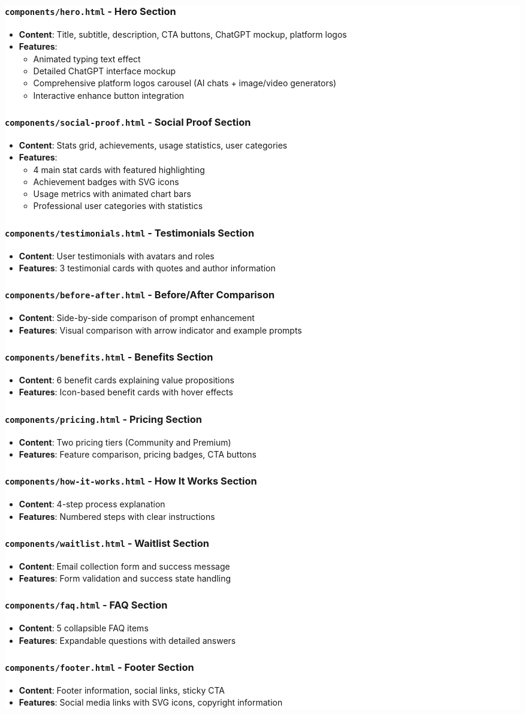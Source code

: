### `components/hero.html` - Hero Section
- **Content**: Title, subtitle, description, CTA buttons, ChatGPT mockup, platform logos
- **Features**:
  - Animated typing text effect
  - Detailed ChatGPT interface mockup
  - Comprehensive platform logos carousel (AI chats + image/video generators)
  - Interactive enhance button integration

### `components/social-proof.html` - Social Proof Section
- **Content**: Stats grid, achievements, usage statistics, user categories
- **Features**:
  - 4 main stat cards with featured highlighting
  - Achievement badges with SVG icons
  - Usage metrics with animated chart bars
  - Professional user categories with statistics

### `components/testimonials.html` - Testimonials Section
- **Content**: User testimonials with avatars and roles
- **Features**: 3 testimonial cards with quotes and author information

### `components/before-after.html` - Before/After Comparison
- **Content**: Side-by-side comparison of prompt enhancement
- **Features**: Visual comparison with arrow indicator and example prompts

### `components/benefits.html` - Benefits Section
- **Content**: 6 benefit cards explaining value propositions
- **Features**: Icon-based benefit cards with hover effects

### `components/pricing.html` - Pricing Section
- **Content**: Two pricing tiers (Community and Premium)
- **Features**: Feature comparison, pricing badges, CTA buttons

### `components/how-it-works.html` - How It Works Section
- **Content**: 4-step process explanation
- **Features**: Numbered steps with clear instructions

### `components/waitlist.html` - Waitlist Section
- **Content**: Email collection form and success message
- **Features**: Form validation and success state handling

### `components/faq.html` - FAQ Section
- **Content**: 5 collapsible FAQ items
- **Features**: Expandable questions with detailed answers

### `components/footer.html` - Footer Section
- **Content**: Footer information, social links, sticky CTA
- **Features**: Social media links with SVG icons, copyright information
